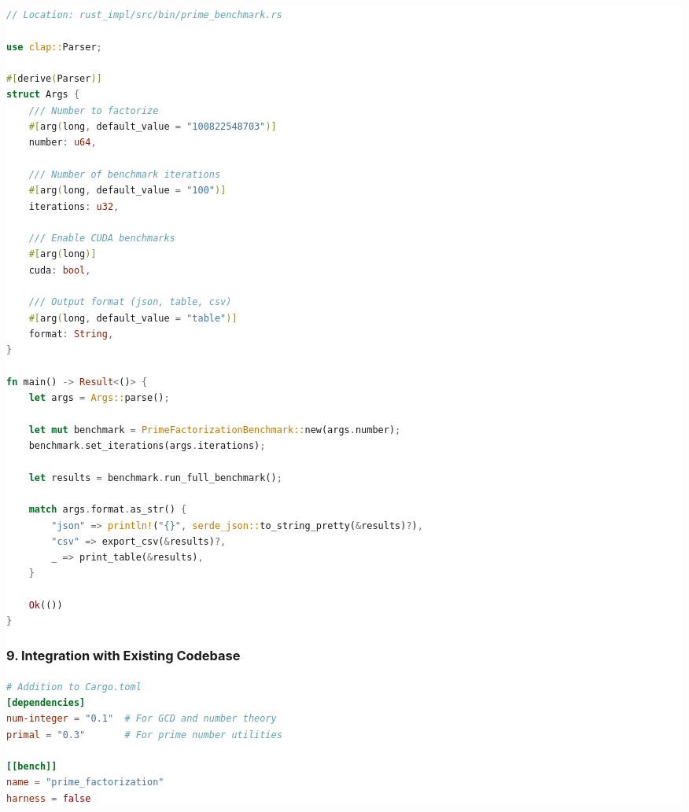 ```rust
// Location: rust_impl/src/bin/prime_benchmark.rs

use clap::Parser;

#[derive(Parser)]
struct Args {
    /// Number to factorize
    #[arg(long, default_value = "100822548703")]
    number: u64,
    
    /// Number of benchmark iterations
    #[arg(long, default_value = "100")]
    iterations: u32,
    
    /// Enable CUDA benchmarks
    #[arg(long)]
    cuda: bool,
    
    /// Output format (json, table, csv)
    #[arg(long, default_value = "table")]
    format: String,
}

fn main() -> Result<()> {
    let args = Args::parse();
    
    let mut benchmark = PrimeFactorizationBenchmark::new(args.number);
    benchmark.set_iterations(args.iterations);
    
    let results = benchmark.run_full_benchmark();
    
    match args.format.as_str() {
        "json" => println!("{}", serde_json::to_string_pretty(&results)?),
        "csv" => export_csv(&results)?,
        _ => print_table(&results),
    }
    
    Ok(())
}
```

### 9. Integration with Existing Codebase

```toml
# Addition to Cargo.toml
[dependencies]
num-integer = "0.1"  # For GCD and number theory
primal = "0.3"       # For prime number utilities

[[bench]]
name = "prime_factorization"
harness = false
```
